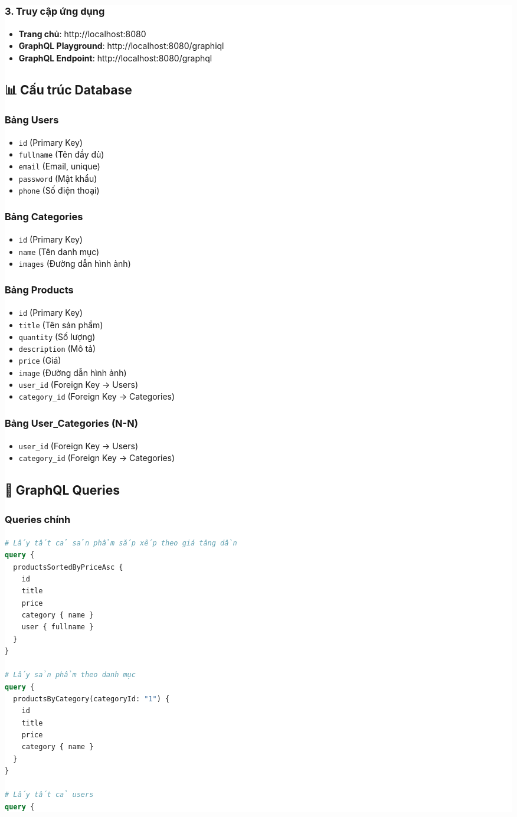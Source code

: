 ### 3. Truy cập ứng dụng
- **Trang chủ**: http://localhost:8080
- **GraphQL Playground**: http://localhost:8080/graphiql
- **GraphQL Endpoint**: http://localhost:8080/graphql

## 📊 Cấu trúc Database

### Bảng Users
- `id` (Primary Key)
- `fullname` (Tên đầy đủ)
- `email` (Email, unique)
- `password` (Mật khẩu)
- `phone` (Số điện thoại)

### Bảng Categories
- `id` (Primary Key)
- `name` (Tên danh mục)
- `images` (Đường dẫn hình ảnh)

### Bảng Products
- `id` (Primary Key)
- `title` (Tên sản phẩm)
- `quantity` (Số lượng)
- `description` (Mô tả)
- `price` (Giá)
- `image` (Đường dẫn hình ảnh)
- `user_id` (Foreign Key -> Users)
- `category_id` (Foreign Key -> Categories)

### Bảng User_Categories (N-N)
- `user_id` (Foreign Key -> Users)
- `category_id` (Foreign Key -> Categories)

## 🔧 GraphQL Queries

### Queries chính
```graphql
# Lấy tất cả sản phẩm sắp xếp theo giá tăng dần
query {
  productsSortedByPriceAsc {
    id
    title
    price
    category { name }
    user { fullname }
  }
}

# Lấy sản phẩm theo danh mục
query {
  productsByCategory(categoryId: "1") {
    id
    title
    price
    category { name }
  }
}

# Lấy tất cả users
query {
```